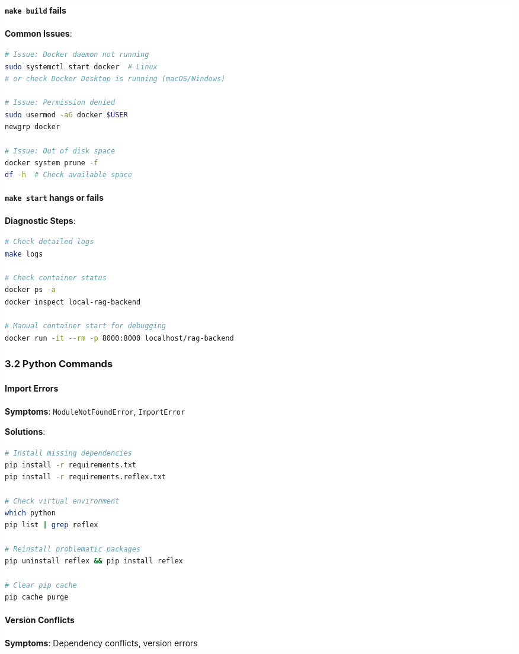 #### **`make build` fails**
**Common Issues**:
```bash
# Issue: Docker daemon not running
sudo systemctl start docker  # Linux
# or check Docker Desktop is running (macOS/Windows)

# Issue: Permission denied
sudo usermod -aG docker $USER
newgrp docker

# Issue: Out of disk space
docker system prune -f
df -h  # Check available space
```

#### **`make start` hangs or fails**
**Diagnostic Steps**:
```bash
# Check detailed logs
make logs

# Check container status
docker ps -a
docker inspect local-rag-backend

# Manual container start for debugging
docker run -it --rm -p 8000:8000 localhost/rag-backend
```

### 3.2 Python Commands

#### **Import Errors**
**Symptoms**: `ModuleNotFoundError`, `ImportError`

**Solutions**:
```bash
# Install missing dependencies
pip install -r requirements.txt
pip install -r requirements.reflex.txt

# Check virtual environment
which python
pip list | grep reflex

# Reinstall problematic packages
pip uninstall reflex && pip install reflex

# Clear pip cache
pip cache purge
```

#### **Version Conflicts**
**Symptoms**: Dependency conflicts, version errors

